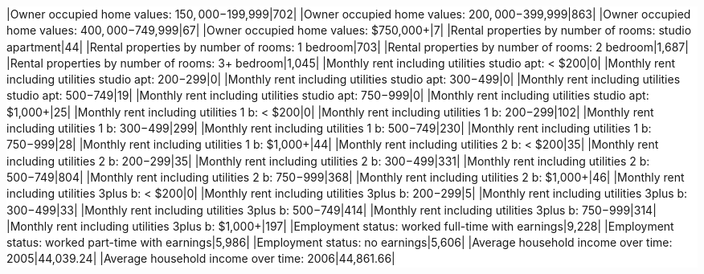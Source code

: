 |Owner occupied home values: $150,000-$199,999|702|
|Owner occupied home values: $200,000-$399,999|863|
|Owner occupied home values: $400,000-$749,999|67|
|Owner occupied home values: $750,000+|7|
|Rental properties by number of rooms: studio apartment|44|
|Rental properties by number of rooms: 1 bedroom|703|
|Rental properties by number of rooms: 2 bedroom|1,687|
|Rental properties by number of rooms: 3+ bedroom|1,045|
|Monthly rent including utilities studio apt: < $200|0|
|Monthly rent including utilities studio apt: $200-$299|0|
|Monthly rent including utilities studio apt: $300-$499|0|
|Monthly rent including utilities studio apt: $500-$749|19|
|Monthly rent including utilities studio apt: $750-$999|0|
|Monthly rent including utilities studio apt: $1,000+|25|
|Monthly rent including utilities 1 b: < $200|0|
|Monthly rent including utilities 1 b: $200-$299|102|
|Monthly rent including utilities 1 b: $300-$499|299|
|Monthly rent including utilities 1 b: $500-$749|230|
|Monthly rent including utilities 1 b: $750-$999|28|
|Monthly rent including utilities 1 b: $1,000+|44|
|Monthly rent including utilities 2 b: < $200|35|
|Monthly rent including utilities 2 b: $200-$299|35|
|Monthly rent including utilities 2 b: $300-$499|331|
|Monthly rent including utilities 2 b: $500-$749|804|
|Monthly rent including utilities 2 b: $750-$999|368|
|Monthly rent including utilities 2 b: $1,000+|46|
|Monthly rent including utilities 3plus b: < $200|0|
|Monthly rent including utilities 3plus b: $200-$299|5|
|Monthly rent including utilities 3plus b: $300-$499|33|
|Monthly rent including utilities 3plus b: $500-$749|414|
|Monthly rent including utilities 3plus b: $750-$999|314|
|Monthly rent including utilities 3plus b: $1,000+|197|
|Employment status: worked full-time with earnings|9,228|
|Employment status: worked part-time with earnings|5,986|
|Employment status: no earnings|5,606|
|Average household income over time: 2005|44,039.24|
|Average household income over time: 2006|44,861.66|